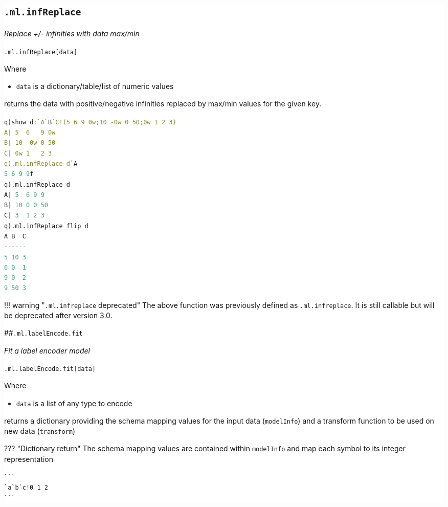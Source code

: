 ## `.ml.infReplace`

_Replace +/- infinities with data max/min_

```txt
.ml.infReplace[data]
```

Where 

-  `data` is a dictionary/table/list of numeric values

returns the data with positive/negative infinities replaced by max/min values for the given key.

```q
q)show d:`A`B`C!(5 6 9 0w;10 -0w 0 50;0w 1 2 3)
A| 5  6   9 0w
B| 10 -0w 0 50
C| 0w 1   2 3
q).ml.infReplace d`A
5 6 9 9f
q).ml.infReplace d
A| 5  6 9 9
B| 10 0 0 50
C| 3  1 2 3
q).ml.infReplace flip d
A B  C
------
5 10 3
6 0  1
9 0  2
9 50 3
```

!!! warning "`.ml.infreplace` deprecated"
    The above function was previously defined as `.ml.infreplace`.
    It is still callable but will be deprecated after version 3.0.

##`.ml.labelEncode.fit`

_Fit a label encoder model_

```txt
.ml.labelEncode.fit[data]
```

Where

-  `data` is a list of any type to encode

returns a dictionary providing the schema mapping values for the input data (`modelInfo`) and a transform function to be used on new data (`transform`)

??? "Dictionary return"
	The schema mapping values are contained within `modelInfo` and map each symbol to its integer representation
	
	```
	`a`b`c!0 1 2
	```
	